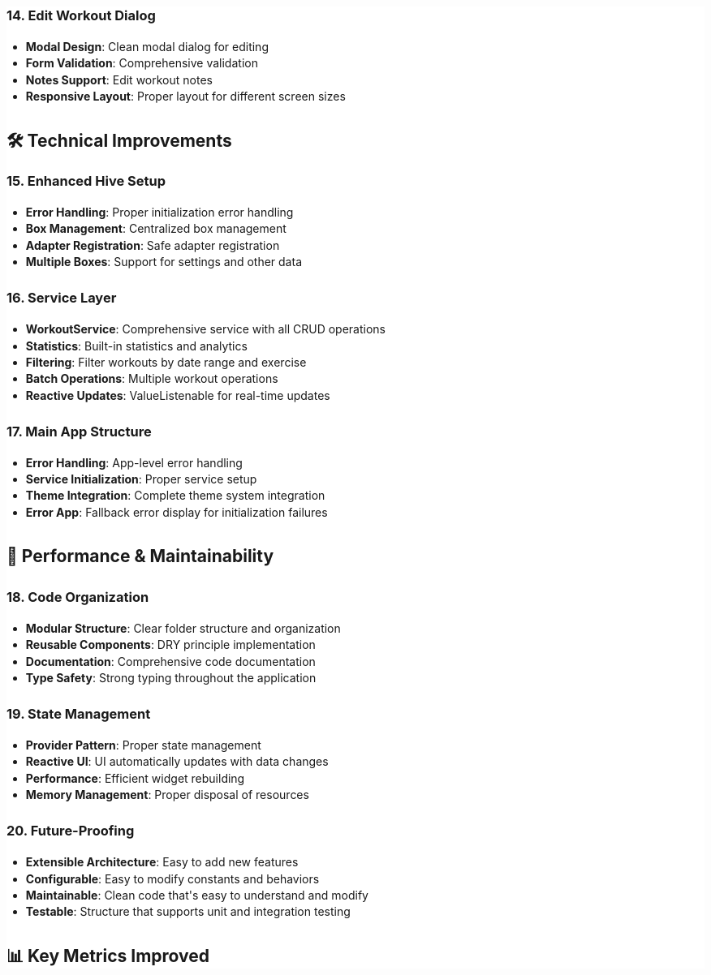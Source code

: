 ### 14. **Edit Workout Dialog**
- **Modal Design**: Clean modal dialog for editing
- **Form Validation**: Comprehensive validation
- **Notes Support**: Edit workout notes
- **Responsive Layout**: Proper layout for different screen sizes

## 🛠️ Technical Improvements

### 15. **Enhanced Hive Setup**
- **Error Handling**: Proper initialization error handling
- **Box Management**: Centralized box management
- **Adapter Registration**: Safe adapter registration
- **Multiple Boxes**: Support for settings and other data

### 16. **Service Layer**
- **WorkoutService**: Comprehensive service with all CRUD operations
- **Statistics**: Built-in statistics and analytics
- **Filtering**: Filter workouts by date range and exercise
- **Batch Operations**: Multiple workout operations
- **Reactive Updates**: ValueListenable for real-time updates

### 17. **Main App Structure**
- **Error Handling**: App-level error handling
- **Service Initialization**: Proper service setup
- **Theme Integration**: Complete theme system integration
- **Error App**: Fallback error display for initialization failures

## 🚀 Performance & Maintainability

### 18. **Code Organization**
- **Modular Structure**: Clear folder structure and organization
- **Reusable Components**: DRY principle implementation
- **Documentation**: Comprehensive code documentation
- **Type Safety**: Strong typing throughout the application

### 19. **State Management**
- **Provider Pattern**: Proper state management
- **Reactive UI**: UI automatically updates with data changes
- **Performance**: Efficient widget rebuilding
- **Memory Management**: Proper disposal of resources

### 20. **Future-Proofing**
- **Extensible Architecture**: Easy to add new features
- **Configurable**: Easy to modify constants and behaviors
- **Maintainable**: Clean code that's easy to understand and modify
- **Testable**: Structure that supports unit and integration testing

## 📊 Key Metrics Improved
